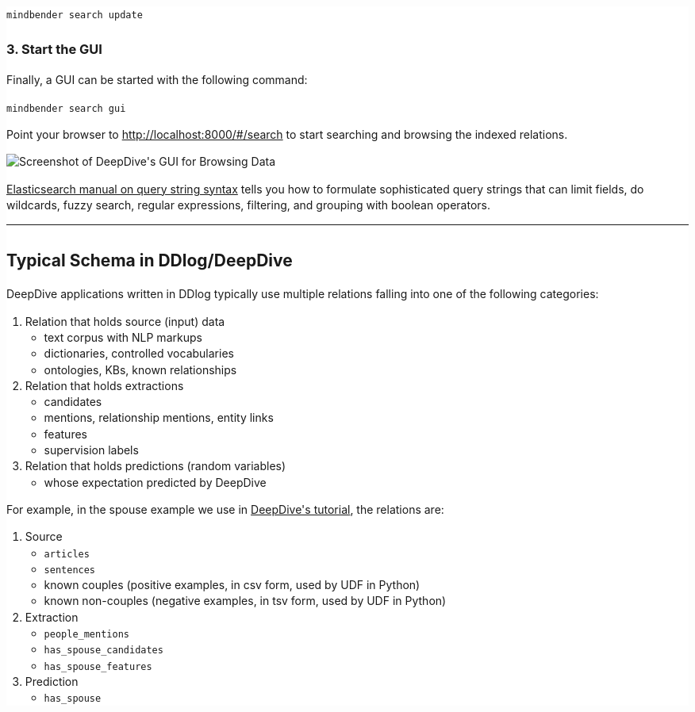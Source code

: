 ```bash
mindbender search update
```

### 3. Start the GUI
Finally, a GUI can be started with the following command:

```bash
mindbender search gui
```

Point your browser to <http://localhost:8000/#/search> to start searching and browsing the indexed relations.

![Screenshot of DeepDive's GUI for Browsing Data](images/browsing_screenshot.png)

[Elasticsearch manual on query string syntax](https://www.elastic.co/guide/en/elasticsearch/reference/current/query-dsl-query-string-query.html#query-string-syntax) tells you how to formulate sophisticated query strings that can limit fields, do wildcards, fuzzy search, regular expressions, filtering, and grouping with boolean operators.


----

## Typical Schema in DDlog/DeepDive
DeepDive applications written in DDlog typically use multiple relations falling into one of the following categories:

1. Relation that holds source (input) data
    * text corpus with NLP markups
    * dictionaries, controlled vocabularies
    * ontologies, KBs, known relationships
2. Relation that holds extractions
    * candidates
    * mentions, relationship mentions, entity links
    * features
    * supervision labels
3. Relation that holds predictions (random variables)
    * whose expectation predicted by DeepDive

For example, in the spouse example we use in [DeepDive's tutorial](walkthrough.md), the relations are:

1. Source
    * `articles`
    * `sentences`
    * known couples (positive examples, in csv form, used by UDF in Python)
    * known non-couples (negative examples, in tsv form, used by UDF in Python)
2. Extraction
    * `people_mentions`
    * `has_spouse_candidates`
    * `has_spouse_features`
3. Prediction
    * `has_spouse`
